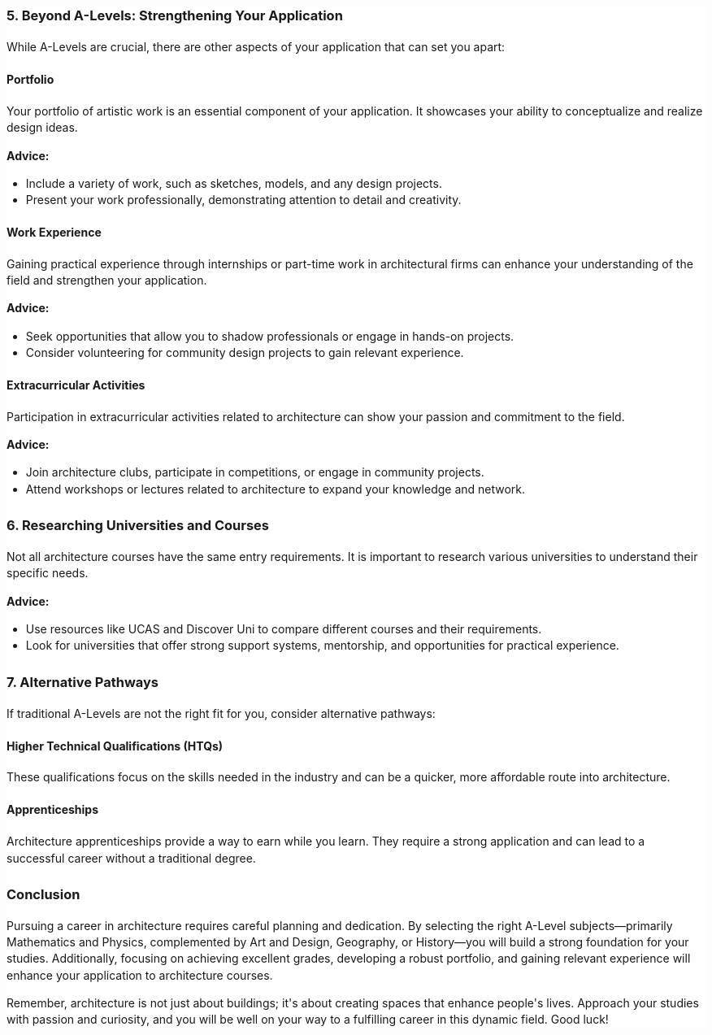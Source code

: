 ### 5. Beyond A-Levels: Strengthening Your Application

While A-Levels are crucial, there are other aspects of your application that can set you apart:

#### **Portfolio**
Your portfolio of artistic work is an essential component of your application. It showcases your ability to conceptualize and realize design ideas.

**Advice:**
- Include a variety of work, such as sketches, models, and any design projects.
- Present your work professionally, demonstrating attention to detail and creativity.

#### **Work Experience**
Gaining practical experience through internships or part-time work in architectural firms can enhance your understanding of the field and strengthen your application.

**Advice:**
- Seek opportunities that allow you to shadow professionals or engage in hands-on projects.
- Consider volunteering for community design projects to gain relevant experience.

#### **Extracurricular Activities**
Participation in extracurricular activities related to architecture can show your passion and commitment to the field.

**Advice:**
- Join architecture clubs, participate in competitions, or engage in community projects.
- Attend workshops or lectures related to architecture to expand your knowledge and network.

### 6. Researching Universities and Courses

Not all architecture courses have the same entry requirements. It is important to research various universities to understand their specific needs.

**Advice:**
- Use resources like UCAS and Discover Uni to compare different courses and their requirements.
- Look for universities that offer strong support systems, mentorship, and opportunities for practical experience.

### 7. Alternative Pathways

If traditional A-Levels are not the right fit for you, consider alternative pathways:

#### **Higher Technical Qualifications (HTQs)**
These qualifications focus on the skills needed in the industry and can be a quicker, more affordable route into architecture.

#### **Apprenticeships**
Architecture apprenticeships provide a way to earn while you learn. They require a strong application and can lead to a successful career without a traditional degree.

### Conclusion

Pursuing a career in architecture requires careful planning and dedication. By selecting the right A-Level subjects—primarily Mathematics and Physics, complemented by Art and Design, Geography, or History—you will build a strong foundation for your studies. Additionally, focusing on achieving excellent grades, developing a robust portfolio, and gaining relevant experience will enhance your application to architecture courses.

Remember, architecture is not just about buildings; it's about creating spaces that enhance people's lives. Approach your studies with passion and curiosity, and you will be well on your way to a fulfilling career in this dynamic field. Good luck!
    